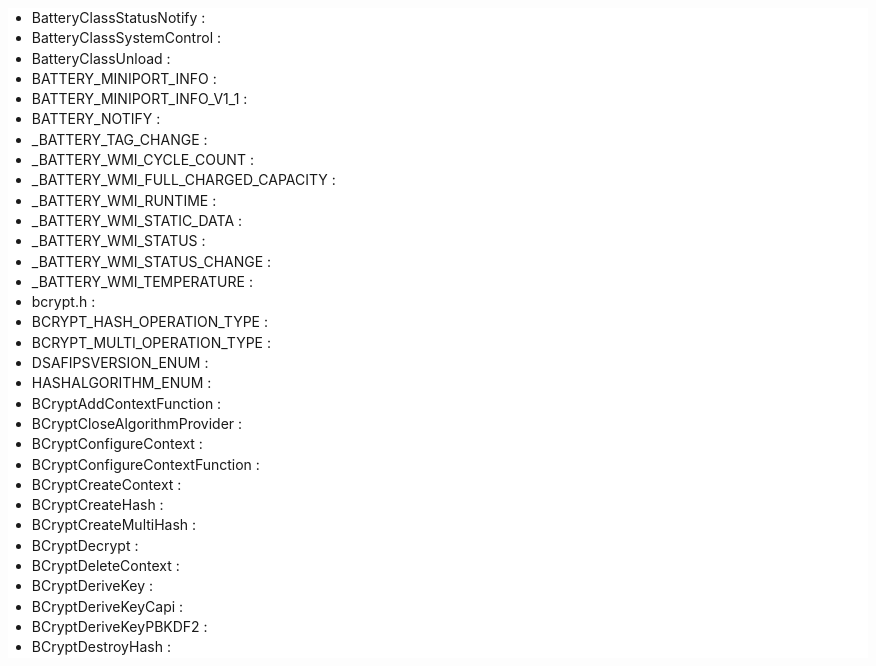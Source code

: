 - BatteryClassStatusNotify
: 
 - BatteryClassSystemControl
: 
 - BatteryClassUnload
: 
 - BATTERY_MINIPORT_INFO
: 
 - BATTERY_MINIPORT_INFO_V1_1
: 
 - BATTERY_NOTIFY
: 
 - _BATTERY_TAG_CHANGE
: 
 - _BATTERY_WMI_CYCLE_COUNT
: 
 - _BATTERY_WMI_FULL_CHARGED_CAPACITY
: 
 - _BATTERY_WMI_RUNTIME
: 
 - _BATTERY_WMI_STATIC_DATA
: 
 - _BATTERY_WMI_STATUS
: 
 - _BATTERY_WMI_STATUS_CHANGE
: 
 - _BATTERY_WMI_TEMPERATURE
: 
 - bcrypt.h
: 
 - BCRYPT_HASH_OPERATION_TYPE
: 
 - BCRYPT_MULTI_OPERATION_TYPE
: 
 - DSAFIPSVERSION_ENUM
: 
 - HASHALGORITHM_ENUM
: 
 - BCryptAddContextFunction
: 
 - BCryptCloseAlgorithmProvider
: 
 - BCryptConfigureContext
: 
 - BCryptConfigureContextFunction
: 
 - BCryptCreateContext
: 
 - BCryptCreateHash
: 
 - BCryptCreateMultiHash
: 
 - BCryptDecrypt
: 
 - BCryptDeleteContext
: 
 - BCryptDeriveKey
: 
 - BCryptDeriveKeyCapi
: 
 - BCryptDeriveKeyPBKDF2
: 
 - BCryptDestroyHash
: 